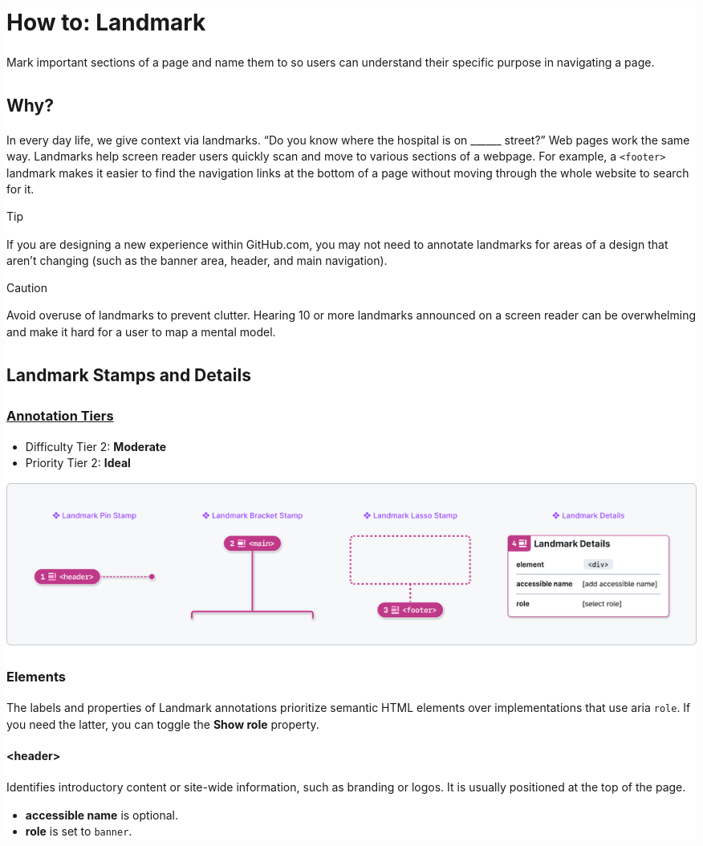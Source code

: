 # How to: Landmark
Mark important sections of a page and name them to so users can understand their specific purpose in navigating a page. 

## Why?
In every day life, we give context via landmarks. “Do you know where the hospital is on ______ street?” Web pages work the same way. Landmarks help screen reader users quickly scan and move to various sections of a webpage. For example, a `<footer>` landmark makes it easier to find the navigation links at the bottom of a page without moving through the whole website to search for it.

> [!TIP]
> If you are designing a new experience within GitHub.com, you may not need to annotate landmarks for areas of a design that aren’t changing (such as the banner area, header, and main navigation).

> [!CAUTION]
> Avoid overuse of landmarks to prevent clutter. Hearing 10 or more landmarks announced on a screen reader can be overwhelming and make it hard for a user to map a mental model. 

## Landmark Stamps and Details

### [Annotation Tiers](https://github.com/github/annotation-toolkit/blob/main/deep-dives/tiered-model.md)
- Difficulty Tier 2: **Moderate**
- Priority Tier 2: **Ideal**

<img src="Images/landmark_annotations.png" alt="A row of four annotations components: The first is a pink pin stamp with a label of header and a note number set to 1. The second is a pink bracket stamp with a label of main and a note number set to 2. The third is a pink lasso stamp which has a white and pink dashed outline attached to it, a label of footer, and a note number set to 3. The last annotation is a Landmark Details component for a div element with a note number set to 4. It is a white rectangular panel with pink accents. It contains properties for role and accessible name." width="1012">

### Elements

The labels and properties of Landmark annotations prioritize semantic HTML elements over implementations that use aria `role`. If you need the latter, you can toggle the **Show role** property.

#### \<header>

Identifies introductory content or site-wide information, such as branding or logos. It is usually positioned at the top of the page.
- **accessible name** is optional.
- **role** is set to `banner`.
